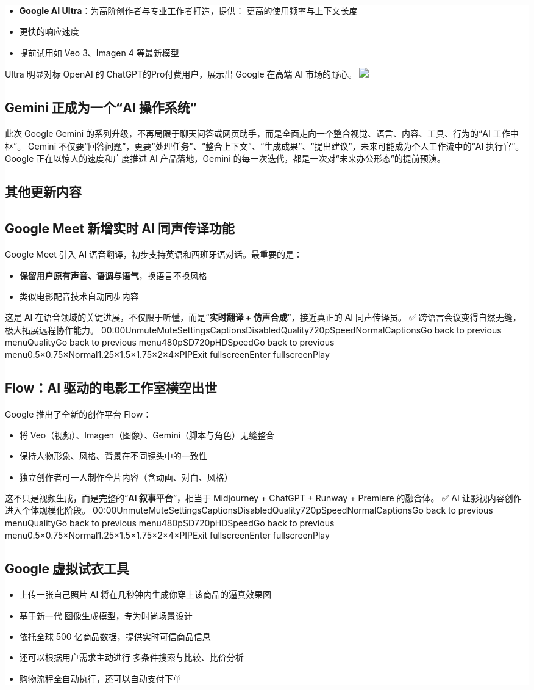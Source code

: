- **Google AI Ultra**：为高阶创作者与专业工作者打造，提供：
更高的使用频率与上下文长度

- 更快的响应速度

- 提前试用如 Veo 3、Imagen 4 等最新模型

Ultra 明显对标 OpenAI 的 ChatGPT的Pro付费用户，展示出 Google 在高端 AI 市场的野心。
![](https://assets-v2.circle.so/tjprijy4o1yt70vxlg2y93lp1z1x)
## **Gemini 正成为一个“AI 操作系统”**
此次 Google Gemini 的系列升级，不再局限于聊天问答或网页助手，而是全面走向一个整合视觉、语言、内容、工具、行为的“AI 工作中枢”。
Gemini 不仅要“回答问题”，更要“处理任务”、“整合上下文”、“生成成果”、“提出建议”，未来可能成为个人工作流中的“AI 执行官”。
Google 正在以惊人的速度和广度推进 AI 产品落地，Gemini 的每一次迭代，都是一次对“未来办公形态”的提前预演。

## 其他更新内容

## **Google Meet 新增实时 AI 同声传译功能**
Google Meet 引入 AI 语音翻译，初步支持英语和西班牙语对话。最重要的是：

- **保留用户原有声音、语调与语气**，换语言不换风格

- 类似电影配音技术自动同步内容

这是 AI 在语音领域的关键进展，不仅限于听懂，而是“**实时翻译 + 仿声合成**”，接近真正的 AI 同声传译员。
✅  跨语言会议变得自然无缝，极大拓展远程协作能力。
00:00UnmuteMuteSettingsCaptionsDisabledQuality720pSpeedNormalCaptionsGo back to previous menuQualityGo back to previous menu480pSD720pHDSpeedGo back to previous menu0.5×0.75×Normal1.25×1.5×1.75×2×4×PIPExit fullscreenEnter fullscreenPlay
## **Flow：AI 驱动的电影工作室横空出世**
Google 推出了全新的创作平台 Flow：

- 将 Veo（视频）、Imagen（图像）、Gemini（脚本与角色）无缝整合

- 保持人物形象、风格、背景在不同镜头中的一致性

- 独立创作者可一人制作全片内容（含动画、对白、风格）

这不只是视频生成，而是完整的“**AI 叙事平台**”，相当于 Midjourney + ChatGPT + Runway + Premiere 的融合体。
✅  AI 让影视内容创作进入个体规模化阶段。
00:00UnmuteMuteSettingsCaptionsDisabledQuality720pSpeedNormalCaptionsGo back to previous menuQualityGo back to previous menu480pSD720pHDSpeedGo back to previous menu0.5×0.75×Normal1.25×1.5×1.75×2×4×PIPExit fullscreenEnter fullscreenPlay
## Google 虚拟试衣工具 

- 上传一张自己照片 AI 将在几秒钟内生成你穿上该商品的逼真效果图

- 基于新一代 图像生成模型，专为时尚场景设计

- 依托全球 500 亿商品数据，提供实时可信商品信息

- 还可以根据用户需求主动进行 多条件搜索与比较、比价分析

- 购物流程全自动执行，还可以自动支付下单 
